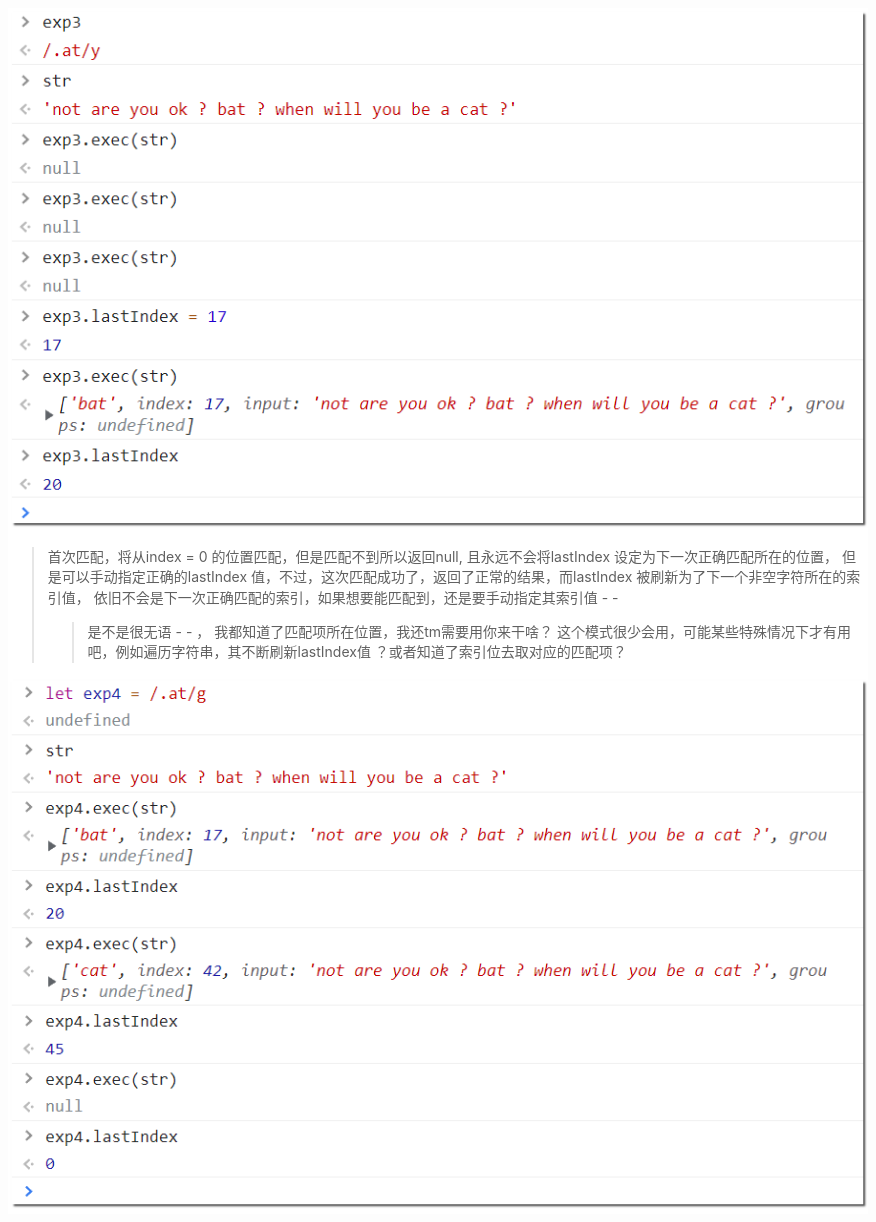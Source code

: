 ![image-20211123105424080]([JS高程]JavaScript中的RegExp对象.assets/image-20211123105424080.png)

> 首次匹配，将从index = 0 的位置匹配，但是匹配不到所以返回null, 且永远不会将lastIndex 设定为下一次正确匹配所在的位置， 但是可以手动指定正确的lastIndex 值，不过，这次匹配成功了，返回了正常的结果，而lastIndex 被刷新为了下一个非空字符所在的索引值， 依旧不会是下一次正确匹配的索引，如果想要能匹配到，还是要手动指定其索引值 - - 
>
> > 是不是很无语 - - ， 我都知道了匹配项所在位置，我还tm需要用你来干啥？ 
> > 这个模式很少会用，可能某些特殊情况下才有用吧，例如遍历字符串，其不断刷新lastIndex值 ？或者知道了索引位去取对应的匹配项？

![image-20211123110607828]([JS高程]JavaScript中的RegExp对象.assets/image-20211123110607828.png)
